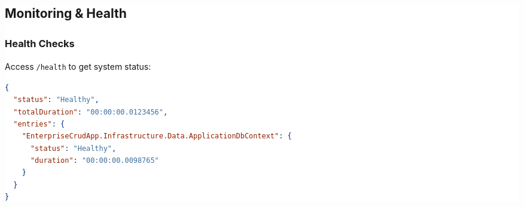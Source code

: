 ## Monitoring & Health

### Health Checks
Access `/health` to get system status:
```json
{
  "status": "Healthy",
  "totalDuration": "00:00:00.0123456",
  "entries": {
    "EnterpriseCrudApp.Infrastructure.Data.ApplicationDbContext": {
      "status": "Healthy",
      "duration": "00:00:00.0098765"
    }
  }
}
```

